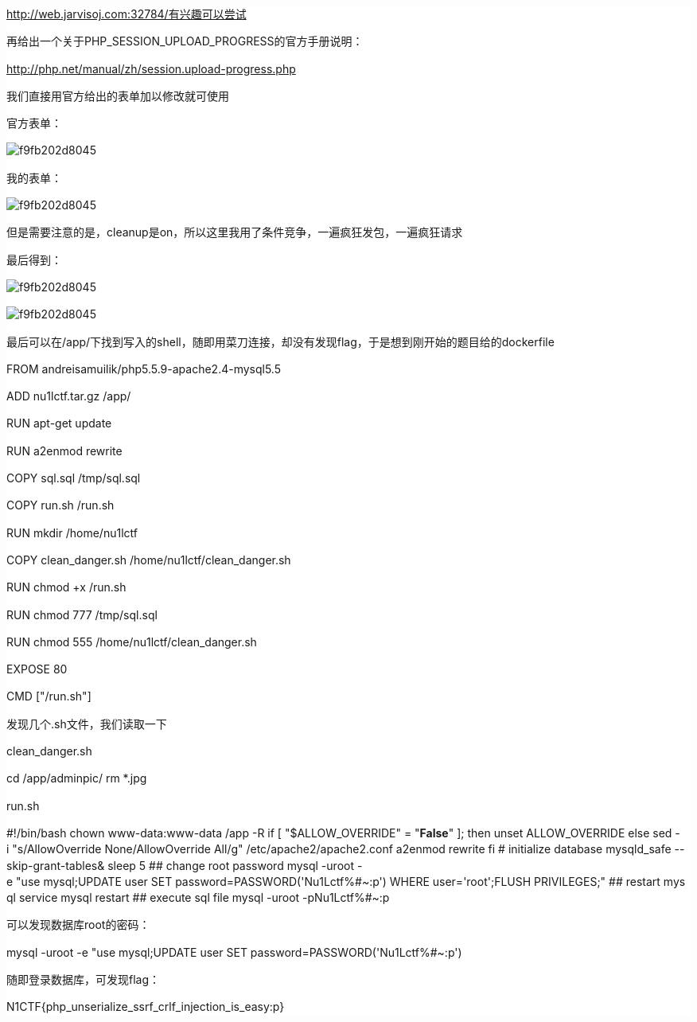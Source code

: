 http://web.jarvisoj.com:32784/有兴趣可以尝试

再给出一个关于PHP_SESSION_UPLOAD_PROGRESS的官方手册说明：

http://php.net/manual/zh/session.upload-progress.php

我们直接用官方给出的表单加以修改就可使用

官方表单：

![f9fb202d8045](img/6256d70fdd00460a0ab9d591b1327f69.png)

我的表单：

![f9fb202d8045](img/6256d70fdd00460a0ab9d591b1327f69.png)

但是需要注意的是，cleanup是on，所以这里我用了条件竞争，一遍疯狂发包，一遍疯狂请求

最后得到：

![f9fb202d8045](img/6256d70fdd00460a0ab9d591b1327f69.png)

![f9fb202d8045](img/6256d70fdd00460a0ab9d591b1327f69.png)

最后可以在/app/下找到写入的shell，随即用菜刀连接，却没有发现flag，于是想到刚开始的题目给的dockerfile

FROM andreisamuilik/php5.5.9-apache2.4-mysql5.5

ADD nu1lctf.tar.gz /app/

RUN apt-get update

RUN a2enmod rewrite

COPY sql.sql /tmp/sql.sql

COPY run.sh /run.sh

RUN mkdir /home/nu1lctf

COPY clean_danger.sh /home/nu1lctf/clean_danger.sh

RUN chmod +x /run.sh

RUN chmod 777 /tmp/sql.sql

RUN chmod 555 /home/nu1lctf/clean_danger.sh

EXPOSE 80

CMD ["/run.sh"]

发现几个.sh文件，我们读取一下

clean_danger.sh

cd /app/adminpic/ rm *.jpg

run.sh

#!/bin/bash chown www-data:www-data /app -R if [ "$ALLOW_OVERRIDE" = "**False**" ]; then unset ALLOW_OVERRIDE else sed -i "s/AllowOverride None/AllowOverride All/g" /etc/apache2/apache2.conf a2enmod rewrite fi # initialize database mysqld_safe --skip-grant-tables& sleep 5 ## change root password mysql -uroot -e "use mysql;UPDATE user SET password=PASSWORD('Nu1Lctf%#~:p') WHERE user='root';FLUSH PRIVILEGES;" ## restart mysql service mysql restart ## execute sql file mysql -uroot -pNu1Lctf\%\#\~\:p 

可以发现数据库root的密码：

mysql -uroot -e "use mysql;UPDATE user SET password=PASSWORD('Nu1Lctf%#~:p')

随即登录数据库，可发现flag：

N1CTF{php_unserialize_ssrf_crlf_injection_is_easy:p}